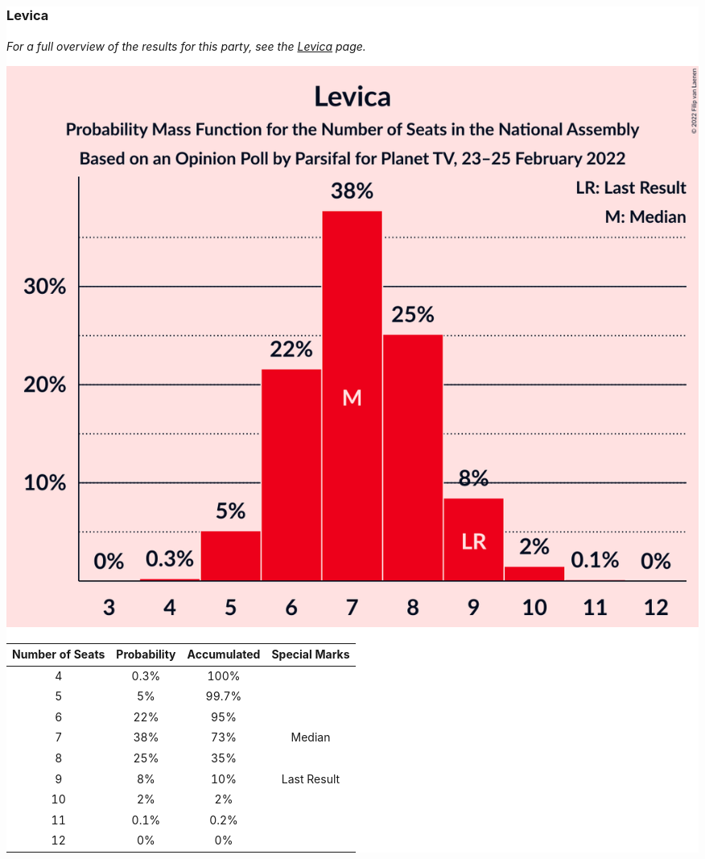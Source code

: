 ### Levica

*For a full overview of the results for this party, see the [Levica](party-levica.html) page.*

![Graph with seats probability mass function not yet produced](2022-02-25-Parsifal-seats-pmf-levica.png "Seats Probability Mass Function")

| Number of Seats | Probability | Accumulated | Special Marks |
|:---------------:|:-----------:|:-----------:|:-------------:|
| 4 | 0.3% | 100% |  |
| 5 | 5% | 99.7% |  |
| 6 | 22% | 95% |  |
| 7 | 38% | 73% | Median |
| 8 | 25% | 35% |  |
| 9 | 8% | 10% | Last Result |
| 10 | 2% | 2% |  |
| 11 | 0.1% | 0.2% |  |
| 12 | 0% | 0% |  |
